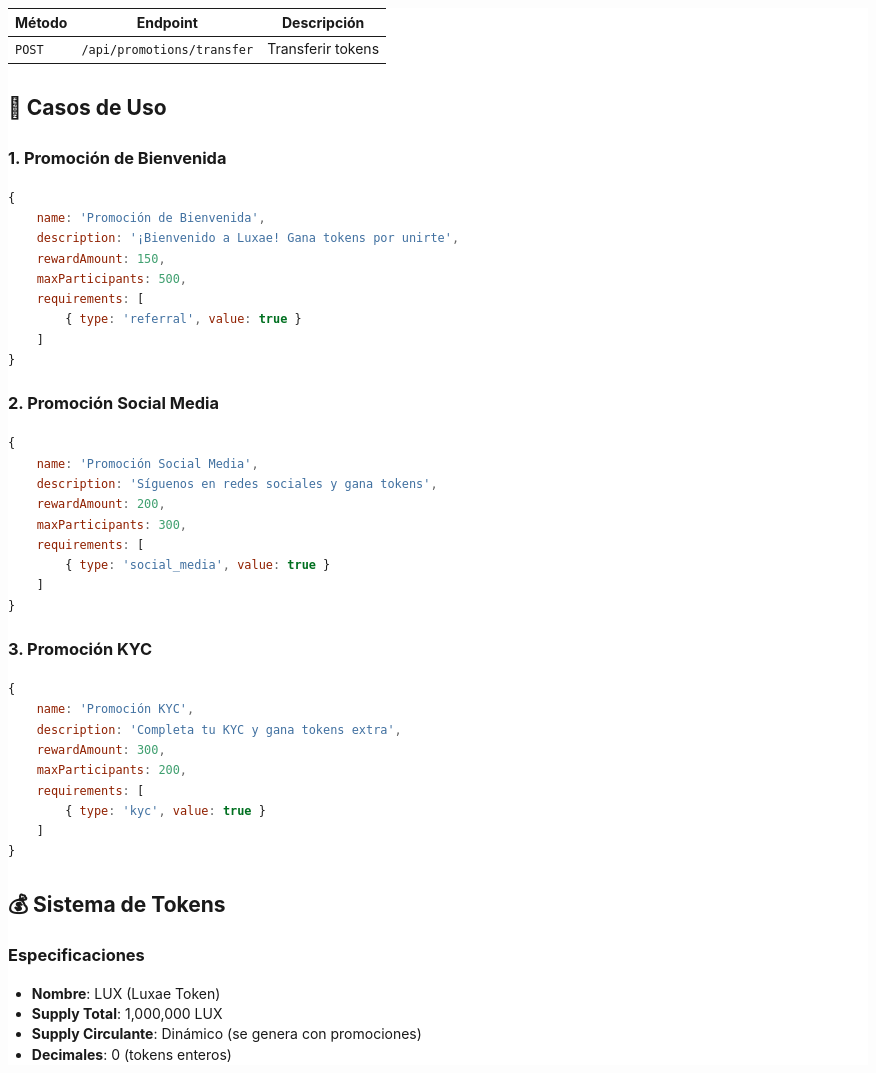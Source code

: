 | Método | Endpoint | Descripción |
|--------|----------|-------------|
| `POST` | `/api/promotions/transfer` | Transferir tokens |

## 🎯 Casos de Uso

### **1. Promoción de Bienvenida**
```javascript
{
    name: 'Promoción de Bienvenida',
    description: '¡Bienvenido a Luxae! Gana tokens por unirte',
    rewardAmount: 150,
    maxParticipants: 500,
    requirements: [
        { type: 'referral', value: true }
    ]
}
```

### **2. Promoción Social Media**
```javascript
{
    name: 'Promoción Social Media',
    description: 'Síguenos en redes sociales y gana tokens',
    rewardAmount: 200,
    maxParticipants: 300,
    requirements: [
        { type: 'social_media', value: true }
    ]
}
```

### **3. Promoción KYC**
```javascript
{
    name: 'Promoción KYC',
    description: 'Completa tu KYC y gana tokens extra',
    rewardAmount: 300,
    maxParticipants: 200,
    requirements: [
        { type: 'kyc', value: true }
    ]
}
```

## 💰 Sistema de Tokens

### **Especificaciones**

- **Nombre**: LUX (Luxae Token)
- **Supply Total**: 1,000,000 LUX
- **Supply Circulante**: Dinámico (se genera con promociones)
- **Decimales**: 0 (tokens enteros)
